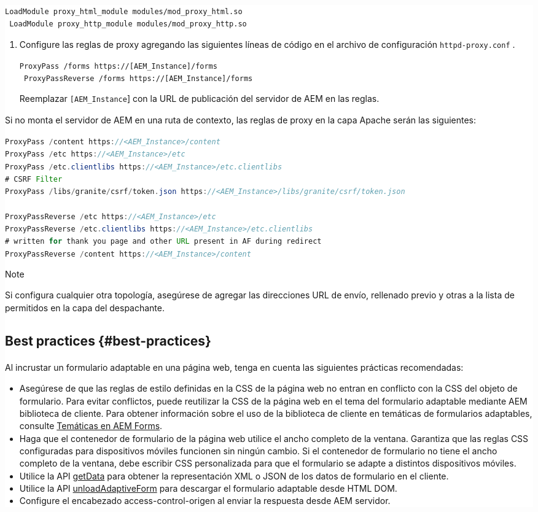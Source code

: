    ```
   LoadModule proxy_html_module modules/mod_proxy_html.so 
    LoadModule proxy_http_module modules/mod_proxy_http.so
   ```

1. Configure las reglas de proxy agregando las siguientes líneas de código en el archivo de configuración `httpd-proxy.conf` .

   ```
   ProxyPass /forms https://[AEM_Instance]/forms 
    ProxyPassReverse /forms https://[AEM_Instance]/forms
   ```

   Reemplazar `[AEM_Instance`] con la URL de publicación del servidor de AEM en las reglas.

Si no monta el servidor de AEM en una ruta de contexto, las reglas de proxy en la capa Apache serán las siguientes:

```java
ProxyPass /content https://<AEM_Instance>/content
ProxyPass /etc https://<AEM_Instance>/etc
ProxyPass /etc.clientlibs https://<AEM_Instance>/etc.clientlibs
# CSRF Filter
ProxyPass /libs/granite/csrf/token.json https://<AEM_Instance>/libs/granite/csrf/token.json
  
ProxyPassReverse /etc https://<AEM_Instance>/etc
ProxyPassReverse /etc.clientlibs https://<AEM_Instance>/etc.clientlibs
# written for thank you page and other URL present in AF during redirect
ProxyPassReverse /content https://<AEM_Instance>/content
```

>[!NOTE]
>
>Si configura cualquier otra topología, asegúrese de agregar las direcciones URL de envío, rellenado previo y otras a la lista de permitidos en la capa del despachante.

## Best practices {#best-practices}

Al incrustar un formulario adaptable en una página web, tenga en cuenta las siguientes prácticas recomendadas:

* Asegúrese de que las reglas de estilo definidas en la CSS de la página web no entran en conflicto con la CSS del objeto de formulario. Para evitar conflictos, puede reutilizar la CSS de la página web en el tema del formulario adaptable mediante AEM biblioteca de cliente. Para obtener información sobre el uso de la biblioteca de cliente en temáticas de formularios adaptables, consulte [Temáticas en AEM Forms](/help/forms/using/themes.md).
* Haga que el contenedor de formulario de la página web utilice el ancho completo de la ventana. Garantiza que las reglas CSS configuradas para dispositivos móviles funcionen sin ningún cambio. Si el contenedor de formulario no tiene el ancho completo de la ventana, debe escribir CSS personalizada para que el formulario se adapte a distintos dispositivos móviles.
* Utilice la API [getData](https://helpx.adobe.com/experience-manager/6-4/forms/javascript-api/GuideBridge.html) para obtener la representación XML o JSON de los datos de formulario en el cliente.
* Utilice la API [unloadAdaptiveForm](https://helpx.adobe.com/experience-manager/6-4/forms/javascript-api/GuideBridge.html) para descargar el formulario adaptable desde HTML DOM.
* Configure el encabezado access-control-origen al enviar la respuesta desde AEM servidor.
